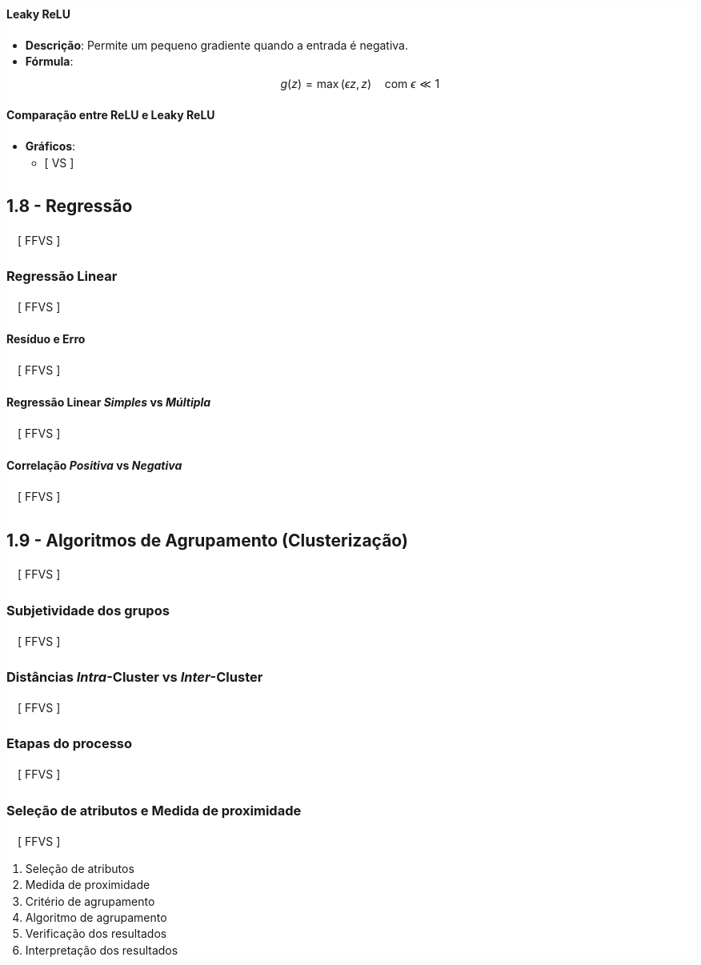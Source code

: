 #### Leaky ReLU

- **Descrição**: Permite um pequeno gradiente quando a entrada é negativa.
- **Fórmula**:
  $$
  g(z) = \max(\epsilon z, z) \quad \text{com } \epsilon \ll 1
  $$

#### Comparação entre ReLU e Leaky ReLU

- **Gráficos**:
  - [ VS ]

## 1.8 - Regressão

&emsp;[ FFVS ]

### Regressão Linear

&emsp;[ FFVS ]

#### Resíduo e Erro

&emsp;[ FFVS ]

#### Regressão Linear _Simples_ vs _Múltipla_

&emsp;[ FFVS ]

#### Correlação _Positiva_ vs _Negativa_

&emsp;[ FFVS ]

## 1.9 - Algoritmos de Agrupamento (Clusterização)

&emsp;[ FFVS ]

### Subjetividade dos grupos

&emsp;[ FFVS ]

### Distâncias _Intra_-Cluster vs _Inter_-Cluster

&emsp;[ FFVS ]

### Etapas do processo

&emsp;[ FFVS ]

### Seleção de atributos e Medida de proximidade

&emsp;[ FFVS ]

1. Seleção de atributos
2. Medida de proximidade
3. Critério de agrupamento
4. Algoritmo de agrupamento
5. Verificação dos resultados
6. Interpretação dos resultados
